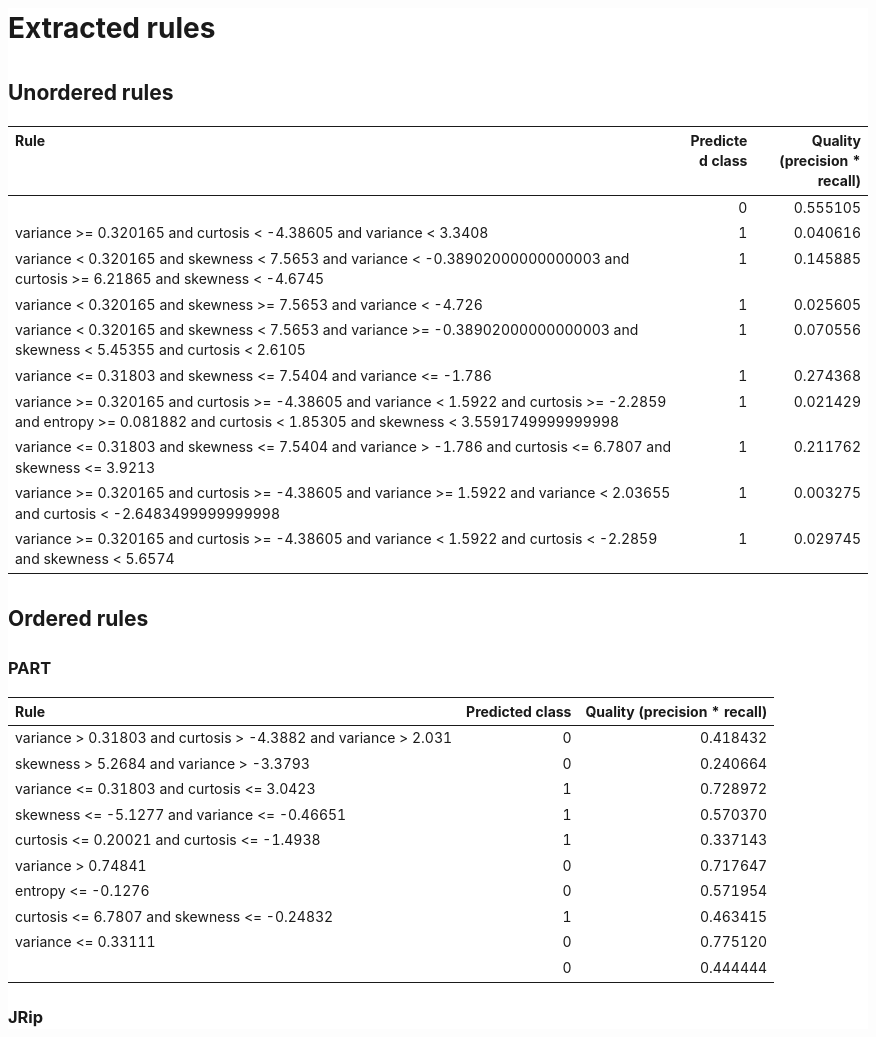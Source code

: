 # Extracted rules

## Unordered rules

| Rule | Predicted class | Quality (precision * recall) |
|:----|----:|----:|
|  | 0 | 0.555105 |
| variance >= 0.320165 and curtosis < -4.38605 and variance < 3.3408 | 1 | 0.040616 |
| variance < 0.320165 and skewness < 7.5653 and variance < -0.38902000000000003 and curtosis >= 6.21865 and skewness < -4.6745 | 1 | 0.145885 |
| variance < 0.320165 and skewness >= 7.5653 and variance < -4.726 | 1 | 0.025605 |
| variance < 0.320165 and skewness < 7.5653 and variance >= -0.38902000000000003 and skewness < 5.45355 and curtosis < 2.6105 | 1 | 0.070556 |
| variance <= 0.31803 and skewness <= 7.5404 and variance <= -1.786 | 1 | 0.274368 |
| variance >= 0.320165 and curtosis >= -4.38605 and variance < 1.5922 and curtosis >= -2.2859 and entropy >= 0.081882 and curtosis < 1.85305 and skewness < 3.5591749999999998 | 1 | 0.021429 |
| variance <= 0.31803 and skewness <= 7.5404 and variance > -1.786 and curtosis <= 6.7807 and skewness <= 3.9213 | 1 | 0.211762 |
| variance >= 0.320165 and curtosis >= -4.38605 and variance >= 1.5922 and variance < 2.03655 and curtosis < -2.6483499999999998 | 1 | 0.003275 |
| variance >= 0.320165 and curtosis >= -4.38605 and variance < 1.5922 and curtosis < -2.2859 and skewness < 5.6574 | 1 | 0.029745 |

## Ordered rules

### PART

| Rule | Predicted class | Quality (precision * recall) |
|:----|----:|----:|
| variance > 0.31803 and curtosis > -4.3882 and variance > 2.031 | 0 | 0.418432 |
| skewness > 5.2684 and variance > -3.3793 | 0 | 0.240664 |
| variance <= 0.31803 and curtosis <= 3.0423 | 1 | 0.728972 |
| skewness <= -5.1277 and variance <= -0.46651 | 1 | 0.570370 |
| curtosis <= 0.20021 and curtosis <= -1.4938 | 1 | 0.337143 |
| variance > 0.74841 | 0 | 0.717647 |
| entropy <= -0.1276 | 0 | 0.571954 |
| curtosis <= 6.7807 and skewness <= -0.24832 | 1 | 0.463415 |
| variance <= 0.33111 | 0 | 0.775120 |
|  | 0 | 0.444444 |


### JRip
